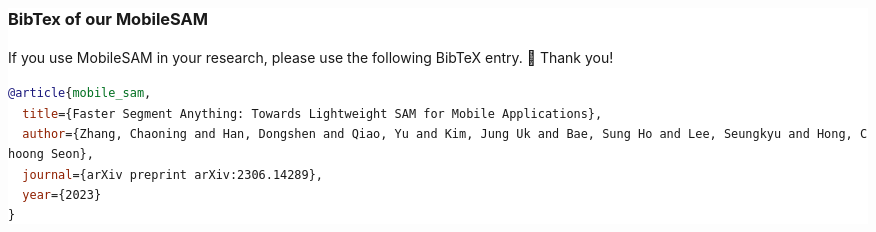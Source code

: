 ### BibTex of our MobileSAM
If you use MobileSAM in your research, please use the following BibTeX entry. :mega: Thank you!

```bibtex
@article{mobile_sam,
  title={Faster Segment Anything: Towards Lightweight SAM for Mobile Applications},
  author={Zhang, Chaoning and Han, Dongshen and Qiao, Yu and Kim, Jung Uk and Bae, Sung Ho and Lee, Seungkyu and Hong, Choong Seon},
  journal={arXiv preprint arXiv:2306.14289},
  year={2023}
}
```
